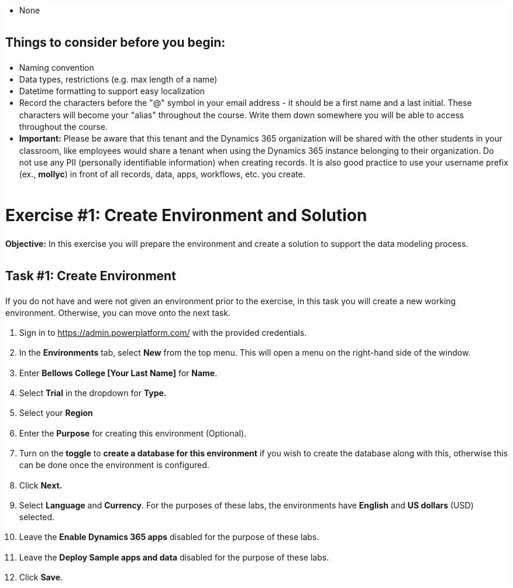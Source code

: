 * None

Things to consider before you begin:
-----------------------------------

* Naming convention
* Data types, restrictions (e.g. max length of a name)
* Datetime formatting to support easy localization
* Record the characters before the "@" symbol in your email address - it should be a first name and a last initial. These characters will become your "alias" throughout the course. Write them down somewhere you will be able to access throughout the course. 
* **Important:** Please be aware that this tenant and the Dynamics 365 organization will be shared with the other students in your classroom, like employees would share a tenant when using the Dynamics 365 instance belonging to their organization. Do not use any PII (personally identifiable information) when creating records. It is also good practice to use your username prefix (ex., **mollyc**) in front of all records, data, apps, workflows, etc. you create. 

Exercise \#1: Create Environment and Solution
==================================================

**Objective:** In this exercise you will prepare the environment and create a solution to support the data modeling process. 

Task \#1: Create Environment
-----------------------------

If you do not have and were not given an environment prior to the exercise, in this task you will create a new working environment. Otherwise, you can move onto the next task.

1.  Sign in to <https://admin.powerplatform.com/> with the provided credentials.

2.  In the **Environments** tab, select **New** from the top menu. This will open
    a menu on the right-hand side of the window.

3.  Enter **Bellows College [Your Last Name]** for **Name**.

4.  Select **Trial** in the dropdown for **Type.**

5.  Select your **Region**

6.  Enter the **Purpose** for creating this environment (Optional). 
    
7.  Turn on the **toggle** to **create a database for this environment** if you
    wish to create the database along with this, otherwise this can be done once
    the environment is configured.

8.  Click **Next.**

9.  Select **Language** and **Currency**. For the purposes of these labs, the
    environments have **English** and **US dollars** (USD) selected.

10. Leave the **Enable Dynamics 365 apps** disabled for the purpose of these
    labs.

11. Leave the **Deploy Sample apps and data** disabled for the purpose of these
    labs.

12. Click **Save**.
